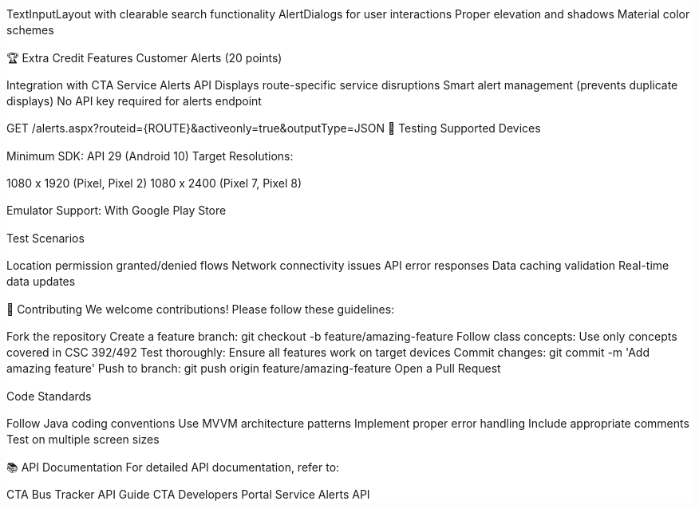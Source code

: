 TextInputLayout with clearable search functionality
AlertDialogs for user interactions
Proper elevation and shadows
Material color schemes

🏆 Extra Credit Features
Customer Alerts (20 points)

Integration with CTA Service Alerts API
Displays route-specific service disruptions
Smart alert management (prevents duplicate displays)
No API key required for alerts endpoint

GET /alerts.aspx?routeid={ROUTE}&activeonly=true&outputType=JSON
🧪 Testing
Supported Devices

Minimum SDK: API 29 (Android 10)
Target Resolutions:

1080 x 1920 (Pixel, Pixel 2)
1080 x 2400 (Pixel 7, Pixel 8)


Emulator Support: With Google Play Store

Test Scenarios

Location permission granted/denied flows
Network connectivity issues
API error responses
Data caching validation
Real-time data updates

🤝 Contributing
We welcome contributions! Please follow these guidelines:

Fork the repository
Create a feature branch: git checkout -b feature/amazing-feature
Follow class concepts: Use only concepts covered in CSC 392/492
Test thoroughly: Ensure all features work on target devices
Commit changes: git commit -m 'Add amazing feature'
Push to branch: git push origin feature/amazing-feature
Open a Pull Request

Code Standards

Follow Java coding conventions
Use MVVM architecture patterns
Implement proper error handling
Include appropriate comments
Test on multiple screen sizes

📚 API Documentation
For detailed API documentation, refer to:

CTA Bus Tracker API Guide
CTA Developers Portal
Service Alerts API
